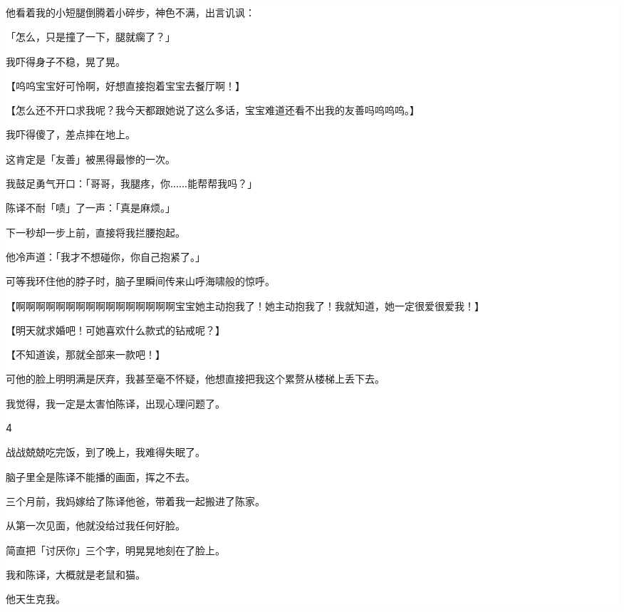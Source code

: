 他看着我的小短腿倒腾着小碎步，神色不满，出言讥讽：


「怎么，只是撞了一下，腿就瘸了？」


我吓得身子不稳，晃了晃。


【呜呜宝宝好可怜啊，好想直接抱着宝宝去餐厅啊！】


【怎么还不开口求我呢？我今天都跟她说了这么多话，宝宝难道还看不出我的友善吗呜呜呜。】


我吓得傻了，差点摔在地上。


这肯定是「友善」被黑得最惨的一次。


我鼓足勇气开口：「哥哥，我腿疼，你……能帮帮我吗？」


陈译不耐「啧」了一声：「真是麻烦。」


下一秒却一步上前，直接将我拦腰抱起。


他冷声道：「我才不想碰你，你自己抱紧了。」


可等我环住他的脖子时，脑子里瞬间传来山呼海啸般的惊呼。


【啊啊啊啊啊啊啊啊啊啊啊啊啊啊啊啊宝宝她主动抱我了！她主动抱我了！我就知道，她一定很爱很爱我！】


【明天就求婚吧！可她喜欢什么款式的钻戒呢？】


【不知道诶，那就全部来一款吧！】


可他的脸上明明满是厌弃，我甚至毫不怀疑，他想直接把我这个累赘从楼梯上丢下去。


我觉得，我一定是太害怕陈译，出现心理问题了。


4


战战兢兢吃完饭，到了晚上，我难得失眠了。


脑子里全是陈译不能播的画面，挥之不去。


三个月前，我妈嫁给了陈译他爸，带着我一起搬进了陈家。


从第一次见面，他就没给过我任何好脸。


简直把「讨厌你」三个字，明晃晃地刻在了脸上。


我和陈译，大概就是老鼠和猫。


他天生克我。
